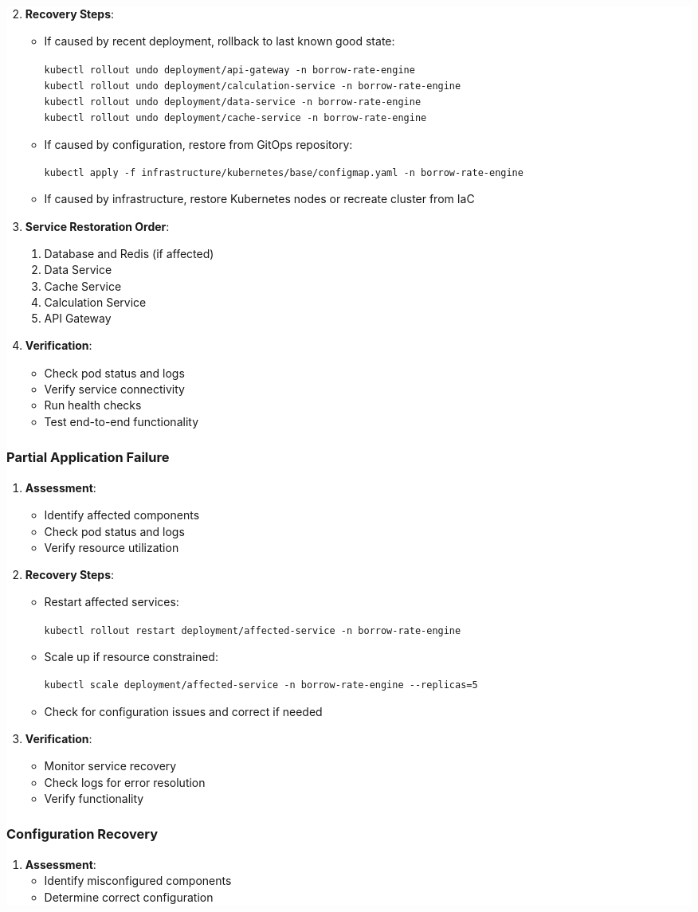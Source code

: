 2. **Recovery Steps**:
   - If caused by recent deployment, rollback to last known good state:
     ```
     kubectl rollout undo deployment/api-gateway -n borrow-rate-engine
     kubectl rollout undo deployment/calculation-service -n borrow-rate-engine
     kubectl rollout undo deployment/data-service -n borrow-rate-engine
     kubectl rollout undo deployment/cache-service -n borrow-rate-engine
     ```
   - If caused by configuration, restore from GitOps repository:
     ```
     kubectl apply -f infrastructure/kubernetes/base/configmap.yaml -n borrow-rate-engine
     ```
   - If caused by infrastructure, restore Kubernetes nodes or recreate cluster from IaC

3. **Service Restoration Order**:
   1. Database and Redis (if affected)
   2. Data Service
   3. Cache Service
   4. Calculation Service
   5. API Gateway

4. **Verification**:
   - Check pod status and logs
   - Verify service connectivity
   - Run health checks
   - Test end-to-end functionality

### Partial Application Failure

1. **Assessment**:
   - Identify affected components
   - Check pod status and logs
   - Verify resource utilization

2. **Recovery Steps**:
   - Restart affected services:
     ```
     kubectl rollout restart deployment/affected-service -n borrow-rate-engine
     ```
   - Scale up if resource constrained:
     ```
     kubectl scale deployment/affected-service -n borrow-rate-engine --replicas=5
     ```
   - Check for configuration issues and correct if needed

3. **Verification**:
   - Monitor service recovery
   - Check logs for error resolution
   - Verify functionality

### Configuration Recovery

1. **Assessment**:
   - Identify misconfigured components
   - Determine correct configuration
